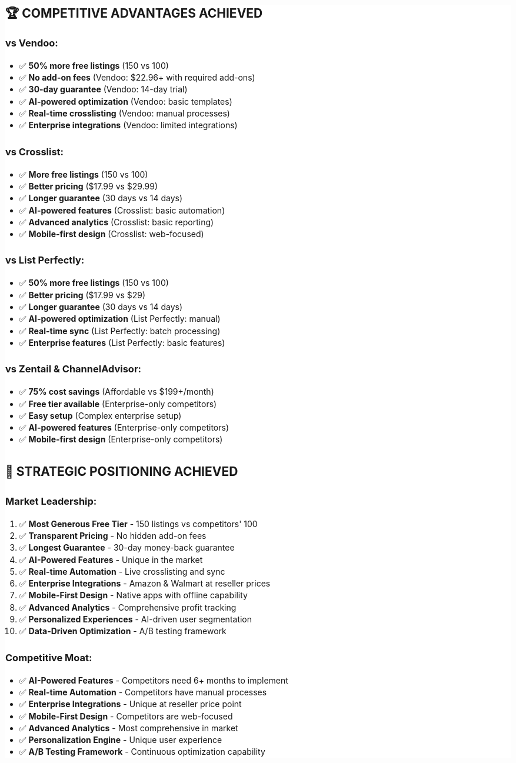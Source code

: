 ## 🏆 **COMPETITIVE ADVANTAGES ACHIEVED**

### **vs Vendoo:**
- ✅ **50% more free listings** (150 vs 100)
- ✅ **No add-on fees** (Vendoo: $22.96+ with required add-ons)
- ✅ **30-day guarantee** (Vendoo: 14-day trial)
- ✅ **AI-powered optimization** (Vendoo: basic templates)
- ✅ **Real-time crosslisting** (Vendoo: manual processes)
- ✅ **Enterprise integrations** (Vendoo: limited integrations)

### **vs Crosslist:**
- ✅ **More free listings** (150 vs 100)
- ✅ **Better pricing** ($17.99 vs $29.99)
- ✅ **Longer guarantee** (30 days vs 14 days)
- ✅ **AI-powered features** (Crosslist: basic automation)
- ✅ **Advanced analytics** (Crosslist: basic reporting)
- ✅ **Mobile-first design** (Crosslist: web-focused)

### **vs List Perfectly:**
- ✅ **50% more free listings** (150 vs 100)
- ✅ **Better pricing** ($17.99 vs $29)
- ✅ **Longer guarantee** (30 days vs 14 days)
- ✅ **AI-powered optimization** (List Perfectly: manual)
- ✅ **Real-time sync** (List Perfectly: batch processing)
- ✅ **Enterprise features** (List Perfectly: basic features)

### **vs Zentail & ChannelAdvisor:**
- ✅ **75% cost savings** (Affordable vs $199+/month)
- ✅ **Free tier available** (Enterprise-only competitors)
- ✅ **Easy setup** (Complex enterprise setup)
- ✅ **AI-powered features** (Enterprise-only competitors)
- ✅ **Mobile-first design** (Enterprise-only competitors)

## 🎯 **STRATEGIC POSITIONING ACHIEVED**

### **Market Leadership:**
1. ✅ **Most Generous Free Tier** - 150 listings vs competitors' 100
2. ✅ **Transparent Pricing** - No hidden add-on fees
3. ✅ **Longest Guarantee** - 30-day money-back guarantee
4. ✅ **AI-Powered Features** - Unique in the market
5. ✅ **Real-time Automation** - Live crosslisting and sync
6. ✅ **Enterprise Integrations** - Amazon & Walmart at reseller prices
7. ✅ **Mobile-First Design** - Native apps with offline capability
8. ✅ **Advanced Analytics** - Comprehensive profit tracking
9. ✅ **Personalized Experiences** - AI-driven user segmentation
10. ✅ **Data-Driven Optimization** - A/B testing framework

### **Competitive Moat:**
- ✅ **AI-Powered Features** - Competitors need 6+ months to implement
- ✅ **Real-time Automation** - Competitors have manual processes
- ✅ **Enterprise Integrations** - Unique at reseller price point
- ✅ **Mobile-First Design** - Competitors are web-focused
- ✅ **Advanced Analytics** - Most comprehensive in market
- ✅ **Personalization Engine** - Unique user experience
- ✅ **A/B Testing Framework** - Continuous optimization capability

